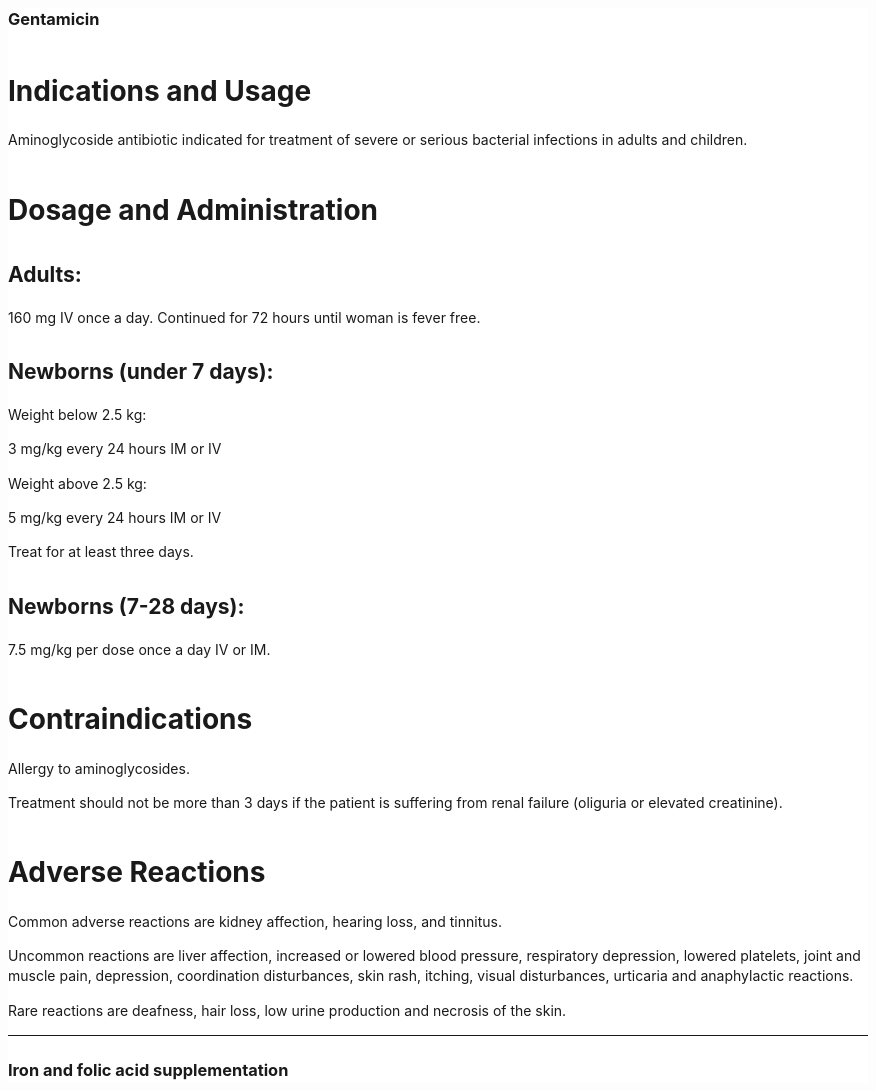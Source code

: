 
### Gentamicin

# Indications and Usage

Aminoglycoside antibiotic indicated for treatment of severe or serious bacterial infections in adults and children.

# Dosage and Administration

## Adults:

160 mg IV once a day. Continued for 72 hours until woman is fever free.

## Newborns (under 7 days):

Weight below 2.5 kg:

3 mg/kg every 24 hours IM or IV

Weight above 2.5 kg:

5 mg/kg every 24 hours IM or IV

Treat for at least three days.

## Newborns (7-28 days):

7.5 mg/kg per dose once a day IV or IM.

# Contraindications

Allergy to aminoglycosides.

Treatment should not be more than 3 days if the patient is suffering from renal failure (oliguria or elevated creatinine).

# Adverse Reactions

Common adverse reactions are kidney affection, hearing loss, and tinnitus.

Uncommon reactions are liver affection, increased or lowered blood pressure, respiratory depression, lowered platelets, joint and muscle pain, depression, coordination disturbances, skin rash, itching, visual disturbances, urticaria and anaphylactic reactions.

Rare reactions are deafness, hair loss, low urine production and necrosis of the skin.

---

### Iron and folic acid supplementation
